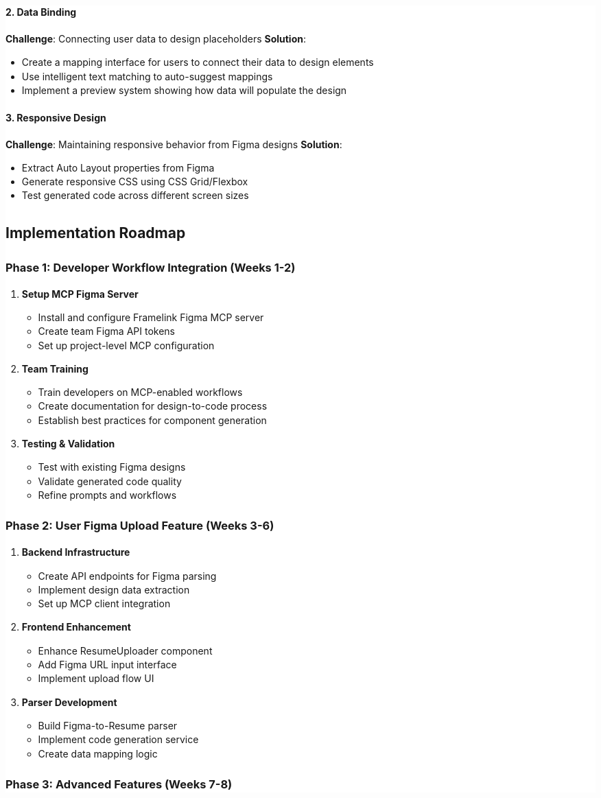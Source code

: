 #### 2. Data Binding

**Challenge**: Connecting user data to design placeholders
**Solution**:
- Create a mapping interface for users to connect their data to design elements
- Use intelligent text matching to auto-suggest mappings
- Implement a preview system showing how data will populate the design

#### 3. Responsive Design

**Challenge**: Maintaining responsive behavior from Figma designs
**Solution**:
- Extract Auto Layout properties from Figma
- Generate responsive CSS using CSS Grid/Flexbox
- Test generated code across different screen sizes

## Implementation Roadmap

### Phase 1: Developer Workflow Integration (Weeks 1-2)

1. **Setup MCP Figma Server**
   - Install and configure Framelink Figma MCP server
   - Create team Figma API tokens
   - Set up project-level MCP configuration

2. **Team Training**
   - Train developers on MCP-enabled workflows
   - Create documentation for design-to-code process
   - Establish best practices for component generation

3. **Testing & Validation**
   - Test with existing Figma designs
   - Validate generated code quality
   - Refine prompts and workflows

### Phase 2: User Figma Upload Feature (Weeks 3-6)

1. **Backend Infrastructure**
   - Create API endpoints for Figma parsing
   - Implement design data extraction
   - Set up MCP client integration

2. **Frontend Enhancement**
   - Enhance ResumeUploader component
   - Add Figma URL input interface
   - Implement upload flow UI

3. **Parser Development**
   - Build Figma-to-Resume parser
   - Implement code generation service
   - Create data mapping logic

### Phase 3: Advanced Features (Weeks 7-8)

